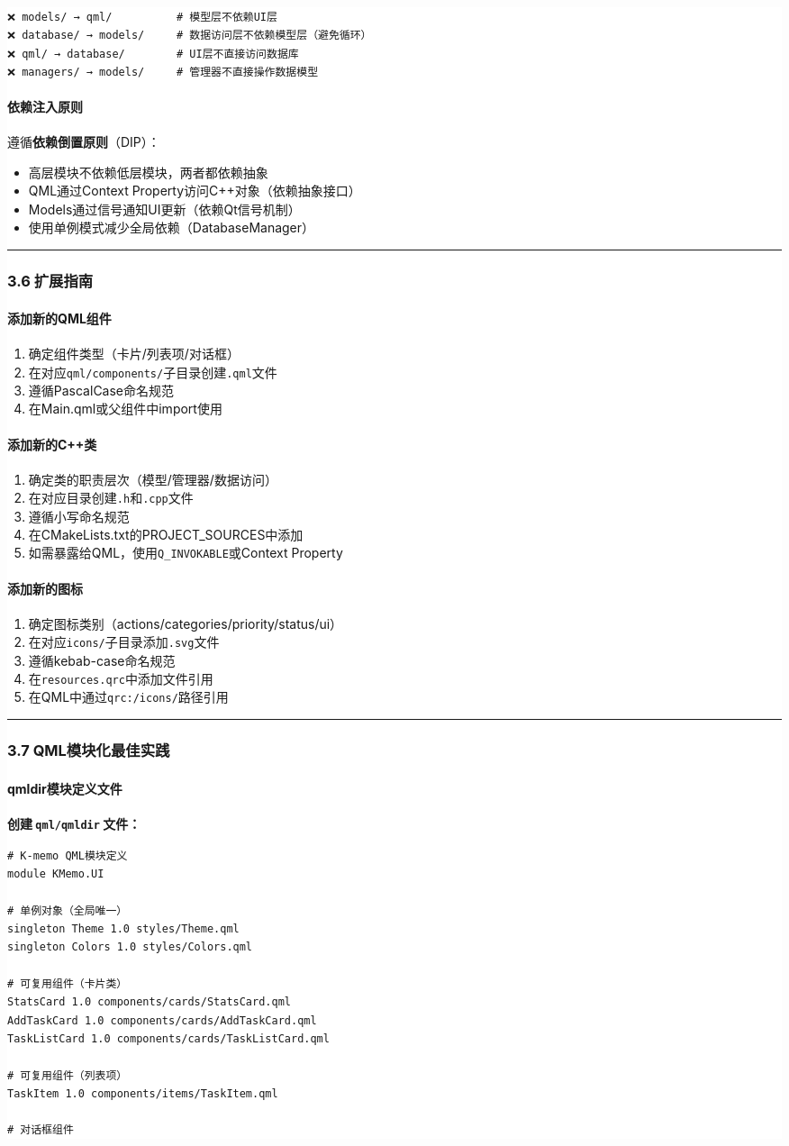 ```
❌ models/ → qml/          # 模型层不依赖UI层
❌ database/ → models/     # 数据访问层不依赖模型层（避免循环）
❌ qml/ → database/        # UI层不直接访问数据库
❌ managers/ → models/     # 管理器不直接操作数据模型
```

#### 依赖注入原则

遵循**依赖倒置原则**（DIP）：
- 高层模块不依赖低层模块，两者都依赖抽象
- QML通过Context Property访问C++对象（依赖抽象接口）
- Models通过信号通知UI更新（依赖Qt信号机制）
- 使用单例模式减少全局依赖（DatabaseManager）

---

### 3.6 扩展指南

#### 添加新的QML组件

1. 确定组件类型（卡片/列表项/对话框）
2. 在对应`qml/components/`子目录创建`.qml`文件
3. 遵循PascalCase命名规范
4. 在Main.qml或父组件中import使用

#### 添加新的C++类

1. 确定类的职责层次（模型/管理器/数据访问）
2. 在对应目录创建`.h`和`.cpp`文件
3. 遵循小写命名规范
4. 在CMakeLists.txt的PROJECT_SOURCES中添加
5. 如需暴露给QML，使用`Q_INVOKABLE`或Context Property

#### 添加新的图标

1. 确定图标类别（actions/categories/priority/status/ui）
2. 在对应`icons/`子目录添加`.svg`文件
3. 遵循kebab-case命名规范
4. 在`resources.qrc`中添加文件引用
5. 在QML中通过`qrc:/icons/`路径引用

---

### 3.7 QML模块化最佳实践

#### qmldir模块定义文件

**创建 `qml/qmldir` 文件：**

```
# K-memo QML模块定义
module KMemo.UI

# 单例对象（全局唯一）
singleton Theme 1.0 styles/Theme.qml
singleton Colors 1.0 styles/Colors.qml

# 可复用组件（卡片类）
StatsCard 1.0 components/cards/StatsCard.qml
AddTaskCard 1.0 components/cards/AddTaskCard.qml
TaskListCard 1.0 components/cards/TaskListCard.qml

# 可复用组件（列表项）
TaskItem 1.0 components/items/TaskItem.qml

# 对话框组件
```